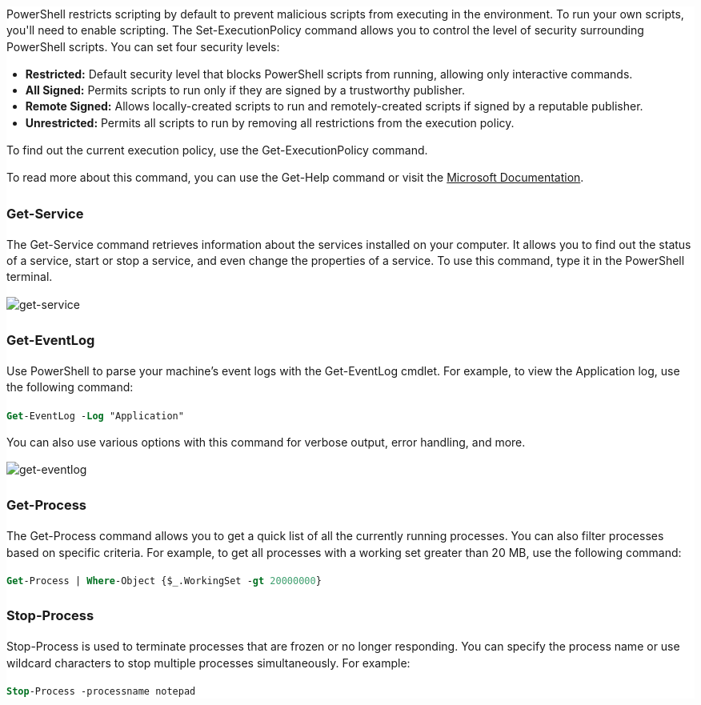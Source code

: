 PowerShell restricts scripting by default to prevent malicious scripts from executing in the environment. To run your own scripts, you'll need to enable scripting. The Set-ExecutionPolicy command allows you to control the level of security surrounding PowerShell scripts. You can set four security levels:

- **Restricted:** Default security level that blocks PowerShell scripts from running, allowing only interactive commands.
- **All Signed:** Permits scripts to run only if they are signed by a trustworthy publisher.
- **Remote Signed:** Allows locally-created scripts to run and remotely-created scripts if signed by a reputable publisher.
- **Unrestricted:** Permits all scripts to run by removing all restrictions from the execution policy.

To find out the current execution policy, use the Get-ExecutionPolicy command.

To read more about this command, you can use the Get-Help command or visit the [Microsoft Documentation](https://devblogs.microsoft.com/scripting/table-of-basic-powershell-commands/).

### Get-Service

The Get-Service command retrieves information about the services installed on your computer. It allows you to find out the status of a service, start or stop a service, and even change the properties of a service. To use this command, type it in the PowerShell terminal.

![get-service](/images/2023/Operating-System/Windows/PowerShell-Script/get-service.png)

### Get-EventLog

Use PowerShell to parse your machine’s event logs with the Get-EventLog cmdlet. For example, to view the Application log, use the following command:

```ps
Get-EventLog -Log "Application"
```

You can also use various options with this command for verbose output, error handling, and more.

![get-eventlog](/images/2023/Operating-System/Windows/PowerShell-Script/Get-Event-Log.png)

### Get-Process

The Get-Process command allows you to get a quick list of all the currently running processes. You can also filter processes based on specific criteria. For example, to get all processes with a working set greater than 20 MB, use the following command:

```ps
Get-Process | Where-Object {$_.WorkingSet -gt 20000000}
```

### Stop-Process

Stop-Process is used to terminate processes that are frozen or no longer responding. You can specify the process name or use wildcard characters to stop multiple processes simultaneously. For example:

```ps
Stop-Process -processname notepad
```
